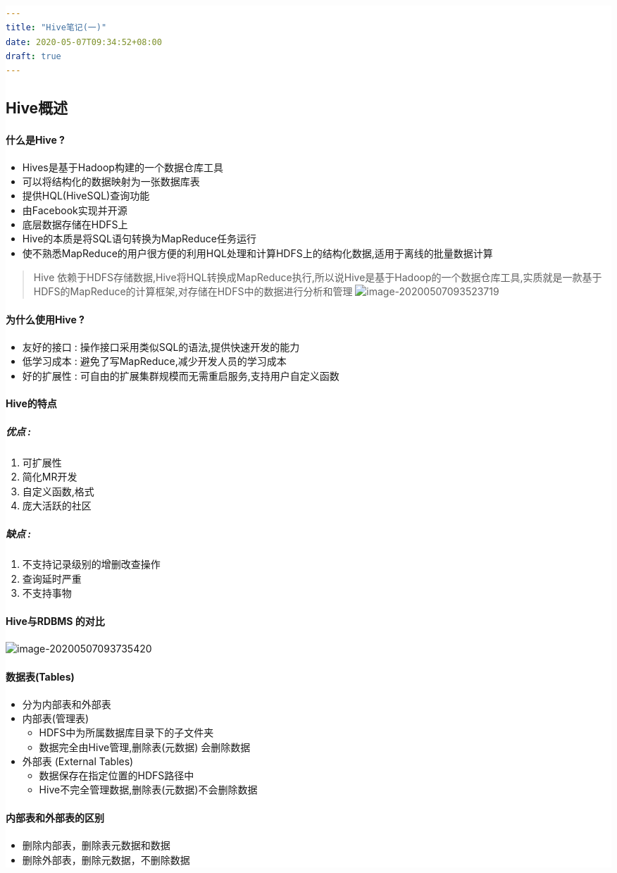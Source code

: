 ```yaml
---
title: "Hive笔记(一)"
date: 2020-05-07T09:34:52+08:00
draft: true
---
```


## Hive概述
#### 什么是Hive ?
- Hives是基于Hadoop构建的一个数据仓库工具
- 可以将结构化的数据映射为一张数据库表
- 提供HQL(HiveSQL)查询功能
- 由Facebook实现并开源
- 底层数据存储在HDFS上
- Hive的本质是将SQL语句转换为MapReduce任务运行
- 使不熟悉MapReduce的用户很方便的利用HQL处理和计算HDFS上的结构化数据,适用于离线的批量数据计算 

> Hive 依赖于HDFS存储数据,Hive将HQL转换成MapReduce执行,所以说Hive是基于Hadoop的一个数据仓库工具,实质就是一款基于HDFS的MapReduce的计算框架,对存储在HDFS中的数据进行分析和管理
> ![image-20200507093523719](https://i.loli.net/2020/05/07/lxPpMBcqtogFKJA.png)
#### 为什么使用Hive ?
- 友好的接口 : 操作接口采用类似SQL的语法,提供快速开发的能力
- 低学习成本 : 避免了写MapReduce,减少开发人员的学习成本
- 好的扩展性 : 可自由的扩展集群规模而无需重启服务,支持用户自定义函数
#### Hive的特点 
##### 优点 :
1. 可扩展性
1. 简化MR开发
1. 自定义函数,格式
1. 庞大活跃的社区
##### 缺点 :
1. 不支持记录级别的增删改查操作
1. 查询延时严重
1. 不支持事物

#### Hive与RDBMS 的对比
![image-20200507093735420](https://i.loli.net/2020/05/07/JYEKA4lmayqt8HG.png)

#### 数据表(Tables)
- 分为内部表和外部表
- 内部表(管理表)
  - HDFS中为所属数据库目录下的子文件夹
  - 数据完全由Hive管理,删除表(元数据) 会删除数据
- 外部表 (External Tables)
   - 数据保存在指定位置的HDFS路径中
   - Hive不完全管理数据,删除表(元数据)不会删除数据
#### 内部表和外部表的区别
- 删除内部表，删除表元数据和数据
- 删除外部表，删除元数据，不删除数据
